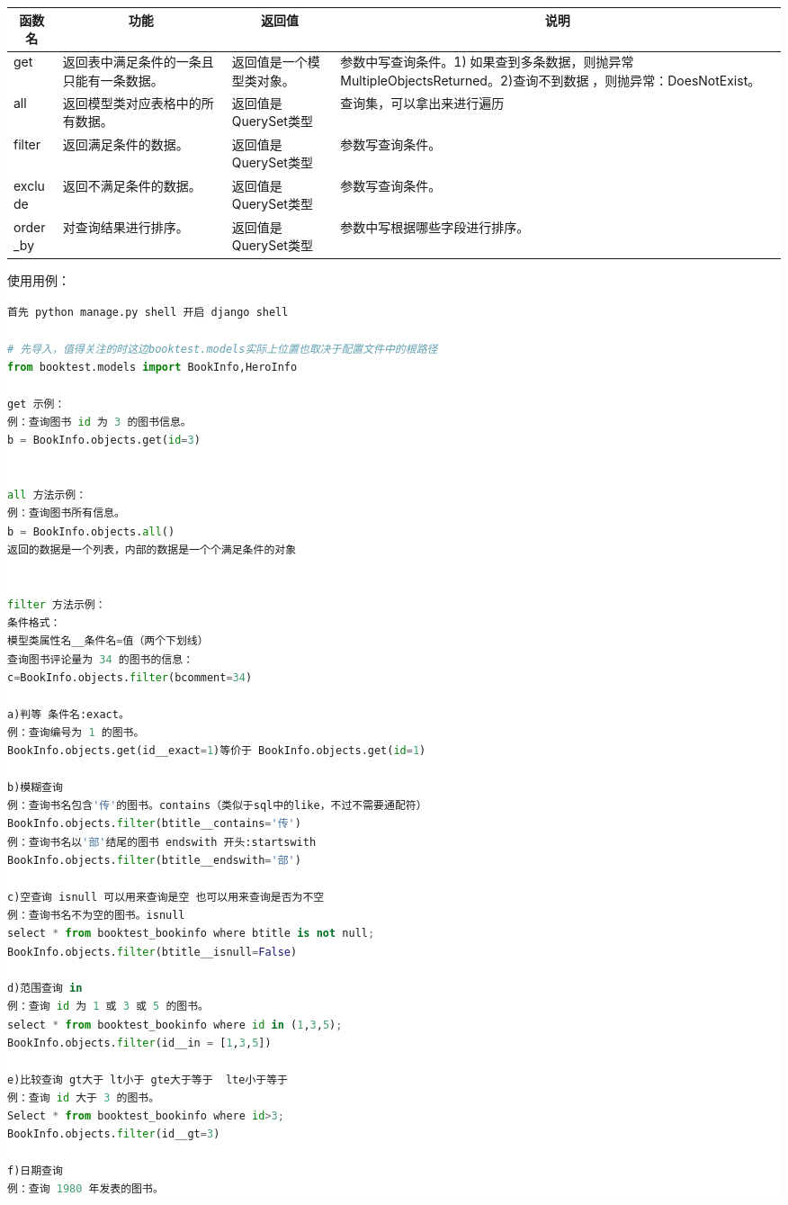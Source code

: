 |函数名| 功能| 返回值| 说明|
|-|-|-|-|
|get| 返回表中满足条件的一条且只能有一条数据。|返回值是一个模型类对象。|参数中写查询条件。1) 如果查到多条数据，则抛异常MultipleObjectsReturned。2)查询不到数据 ，则抛异常：DoesNotExist。|
|all| 返回模型类对应表格中的所有数据。|返回值是QuerySet类型|查询集，可以拿出来进行遍历|
|filter| 返回满足条件的数据。|返回值是QuerySet类型|参数写查询条件。|
|exclude| 返回不满足条件的数据。|返回值是QuerySet类型|参数写查询条件。|
|order_by| 对查询结果进行排序。|返回值是QuerySet类型|参数中写根据哪些字段进行排序。|

使用用例：

```python
首先 python manage.py shell 开启 django shell

# 先导入，值得关注的时这边booktest.models实际上位置也取决于配置文件中的根路径
from booktest.models import BookInfo,HeroInfo

get 示例：
例：查询图书 id 为 3 的图书信息。
b = BookInfo.objects.get(id=3)


all 方法示例：
例：查询图书所有信息。
b = BookInfo.objects.all()
返回的数据是一个列表，内部的数据是一个个满足条件的对象


filter 方法示例：
条件格式：
模型类属性名__条件名=值（两个下划线）
查询图书评论量为 34 的图书的信息：
c=BookInfo.objects.filter(bcomment=34)

a)判等 条件名:exact。
例：查询编号为 1 的图书。
BookInfo.objects.get(id__exact=1)等价于 BookInfo.objects.get(id=1)

b)模糊查询
例：查询书名包含'传'的图书。contains（类似于sql中的like，不过不需要通配符）
BookInfo.objects.filter(btitle__contains='传')
例：查询书名以'部'结尾的图书 endswith 开头:startswith
BookInfo.objects.filter(btitle__endswith='部')

c)空查询 isnull 可以用来查询是空 也可以用来查询是否为不空
例：查询书名不为空的图书。isnull
select * from booktest_bookinfo where btitle is not null;
BookInfo.objects.filter(btitle__isnull=False)

d)范围查询 in
例：查询 id 为 1 或 3 或 5 的图书。
select * from booktest_bookinfo where id in (1,3,5);
BookInfo.objects.filter(id__in = [1,3,5])

e)比较查询 gt大于 lt小于 gte大于等于  lte小于等于
例：查询 id 大于 3 的图书。
Select * from booktest_bookinfo where id>3;
BookInfo.objects.filter(id__gt=3)

f)日期查询
例：查询 1980 年发表的图书。
```